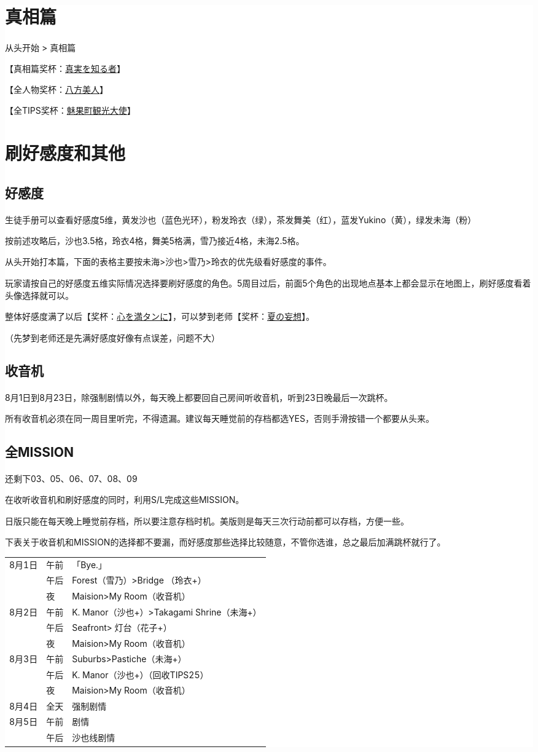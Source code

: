 # 真相篇

从头开始 > 真相篇

【真相篇奖杯：<u>真実を知る者</u>】

【全人物奖杯：<u>八方美人</u>】

【全TIPS奖杯：<u>魅果町観光大使</u>】

# 刷好感度和其他

## 好感度

生徒手册可以查看好感度5维，黄发沙也（蓝色光环），粉发玲衣（绿），茶发舞美（红），蓝发Yukino（黄），绿发未海（粉）

按前述攻略后，沙也3.5格，玲衣4格，舞美5格满，雪乃接近4格，未海2.5格。

从头开始打本篇，下面的表格主要按未海>沙也>雪乃>玲衣的优先级看好感度的事件。

玩家请按自己的好感度五维实际情况选择要刷好感度的角色。5周目过后，前面5个角色的出现地点基本上都会显示在地图上，刷好感度看着头像选择就可以。

整体好感度满了以后【奖杯：<u>心を満タンに</u>】，可以梦到老师【奖杯：<u>夏の妄想</u>】。

（先梦到老师还是先满好感度好像有点误差，问题不大）

## 收音机

8月1日到8月23日，除强制剧情以外，每天晚上都要回自己房间听收音机，听到23日晚最后一次跳杯。

所有收音机必须在同一周目里听完，不得遗漏。建议每天睡觉前的存档都选YES，否则手滑按错一个都要从头来。

## 全MISSION

还剩下03、05、06、07、08、09

在收听收音机和刷好感度的同时，利用S/L完成这些MISSION。

日版只能在每天晚上睡觉前存档，所以要注意存档时机。美版则是每天三次行动前都可以存档，方便一些。



下表关于收音机和MISSION的选择都不要漏，而好感度那些选择比较随意，不管你选谁，总之最后加满跳杯就行了。

|  |      |                                    |
| ---------- | ---- | ---------------------------------- |
|8月1日|午前|「Bye.」|
||午后|Forest（雪乃）>Bridge （玲衣+）|
||夜| Maision>My Room（收音机）                                  |
|8月2日|午前|K. Manor（沙也+）>Takagami  Shrine（未海+）|
||午后|Seafront> 灯台（花子+）|
||夜|Maision>My Room（收音机）|
|8月3日|午前|Suburbs>Pastiche（未海+）|
||午后|K. Manor（沙也+）（回收TIPS25）|
||夜|Maision>My Room（收音机）|
|8月4日|全天|强制剧情|
|8月5日|午前|剧情|
||午后|沙也线剧情|